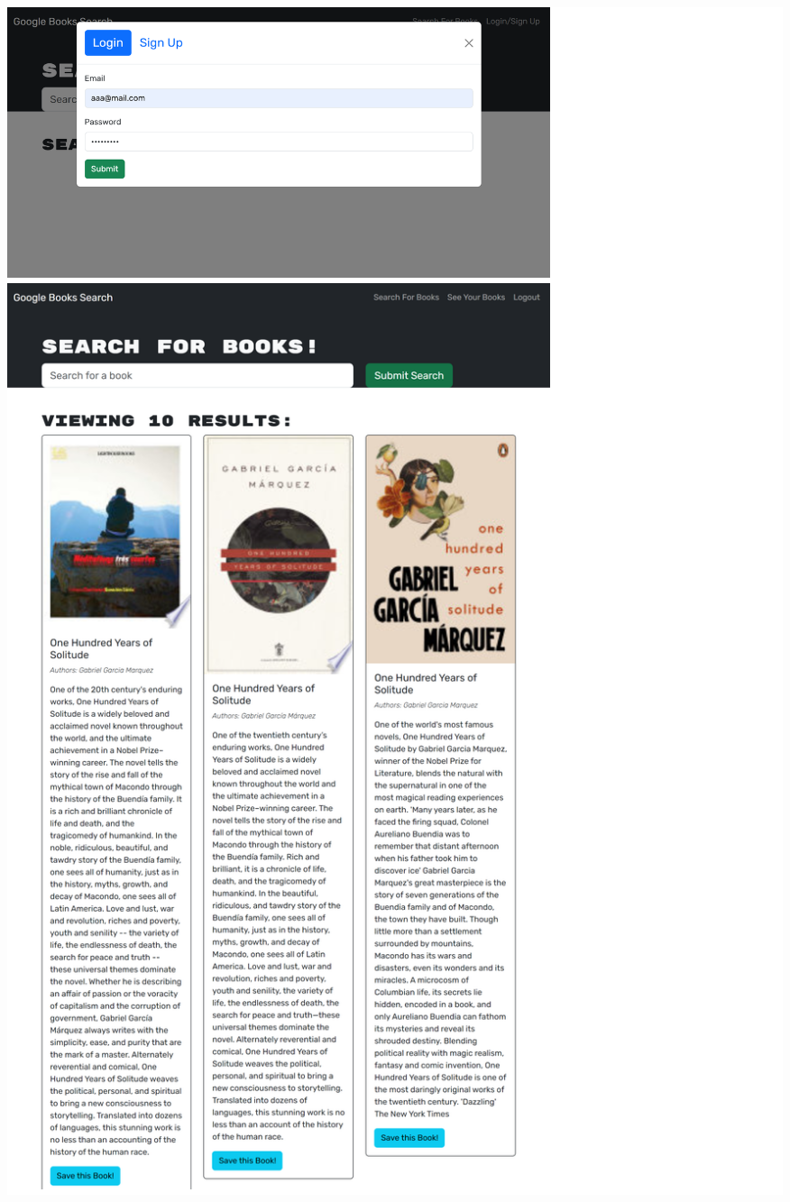 <img src=./screenshots/MERN-Book-login.png width=70% margin=10px alt="Login"> <img src=./screenshots/MERN-Book-search.png width=70% margin=10px alt="SearchBook">